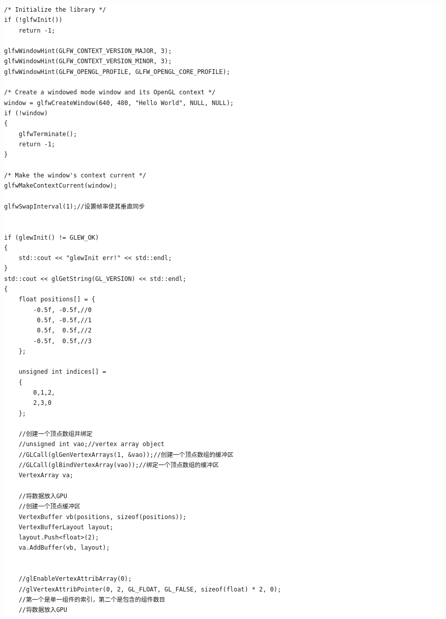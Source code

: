     /* Initialize the library */
    if (!glfwInit())
        return -1;
    
    glfwWindowHint(GLFW_CONTEXT_VERSION_MAJOR, 3);
    glfwWindowHint(GLFW_CONTEXT_VERSION_MINOR, 3);
    glfwWindowHint(GLFW_OPENGL_PROFILE, GLFW_OPENGL_CORE_PROFILE);
    
    /* Create a windowed mode window and its OpenGL context */
    window = glfwCreateWindow(640, 480, "Hello World", NULL, NULL);
    if (!window)
    {
        glfwTerminate();
        return -1;
    }
    
    /* Make the window's context current */
    glfwMakeContextCurrent(window);
    
    glfwSwapInterval(1);//设置帧率使其垂直同步


    if (glewInit() != GLEW_OK)
    {
        std::cout << "glewInit err!" << std::endl;
    }
    std::cout << glGetString(GL_VERSION) << std::endl;
    {
        float positions[] = {
            -0.5f, -0.5f,//0
             0.5f, -0.5f,//1
             0.5f,  0.5f,//2
            -0.5f,  0.5f,//3
        };
    
        unsigned int indices[] =
        {
            0,1,2,
            2,3,0
        };
    
        //创建一个顶点数组并绑定
        //unsigned int vao;//vertex array object
        //GLCall(glGenVertexArrays(1, &vao));//创建一个顶点数组的缓冲区
        //GLCall(glBindVertexArray(vao));//绑定一个顶点数组的缓冲区
        VertexArray va;
    
        //将数据放入GPU
        //创建一个顶点缓冲区
        VertexBuffer vb(positions, sizeof(positions));
        VertexBufferLayout layout;
        layout.Push<float>(2);
        va.AddBuffer(vb, layout);


        //glEnableVertexAttribArray(0);
        //glVertexAttribPointer(0, 2, GL_FLOAT, GL_FALSE, sizeof(float) * 2, 0);
        //第一个是单一组件的索引，第二个是包含的组件数目
        //将数据放入GPU
    